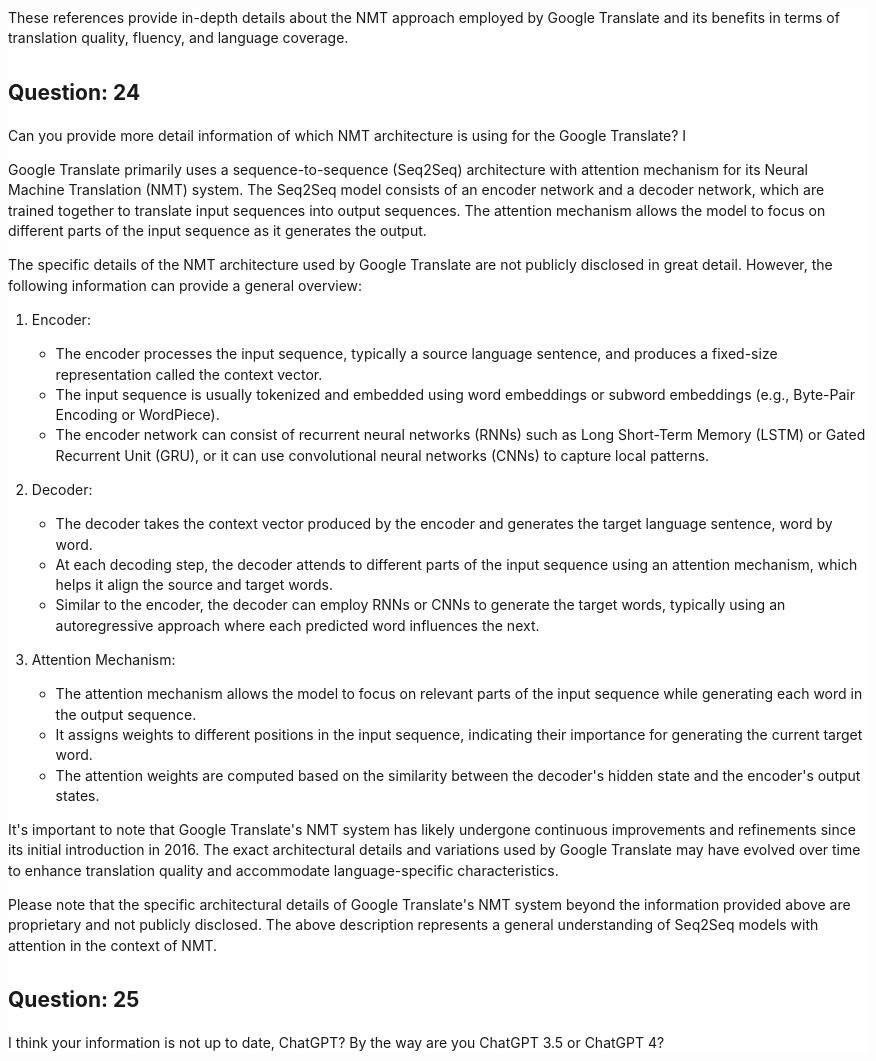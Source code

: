 These references provide in-depth details about the NMT approach employed by Google Translate and its benefits in terms of translation quality, fluency, and language coverage.

## Question: 24

Can you provide more detail information of which NMT architecture is using for the Google Translate? I

Google Translate primarily uses a sequence-to-sequence (Seq2Seq) architecture with attention mechanism for its Neural Machine Translation (NMT) system. The Seq2Seq model consists of an encoder network and a decoder network, which are trained together to translate input sequences into output sequences. The attention mechanism allows the model to focus on different parts of the input sequence as it generates the output.

The specific details of the NMT architecture used by Google Translate are not publicly disclosed in great detail. However, the following information can provide a general overview:

1. Encoder:
   - The encoder processes the input sequence, typically a source language sentence, and produces a fixed-size representation called the context vector.
   - The input sequence is usually tokenized and embedded using word embeddings or subword embeddings (e.g., Byte-Pair Encoding or WordPiece).
   - The encoder network can consist of recurrent neural networks (RNNs) such as Long Short-Term Memory (LSTM) or Gated Recurrent Unit (GRU), or it can use convolutional neural networks (CNNs) to capture local patterns.

2. Decoder:
   - The decoder takes the context vector produced by the encoder and generates the target language sentence, word by word.
   - At each decoding step, the decoder attends to different parts of the input sequence using an attention mechanism, which helps it align the source and target words.
   - Similar to the encoder, the decoder can employ RNNs or CNNs to generate the target words, typically using an autoregressive approach where each predicted word influences the next.

3. Attention Mechanism:
   - The attention mechanism allows the model to focus on relevant parts of the input sequence while generating each word in the output sequence.
   - It assigns weights to different positions in the input sequence, indicating their importance for generating the current target word.
   - The attention weights are computed based on the similarity between the decoder's hidden state and the encoder's output states.

It's important to note that Google Translate's NMT system has likely undergone continuous improvements and refinements since its initial introduction in 2016. The exact architectural details and variations used by Google Translate may have evolved over time to enhance translation quality and accommodate language-specific characteristics.

Please note that the specific architectural details of Google Translate's NMT system beyond the information provided above are proprietary and not publicly disclosed. The above description represents a general understanding of Seq2Seq models with attention in the context of NMT.

## Question: 25

I think your information is not up to date, ChatGPT? By the way are you ChatGPT 3.5 or ChatGPT 4?
